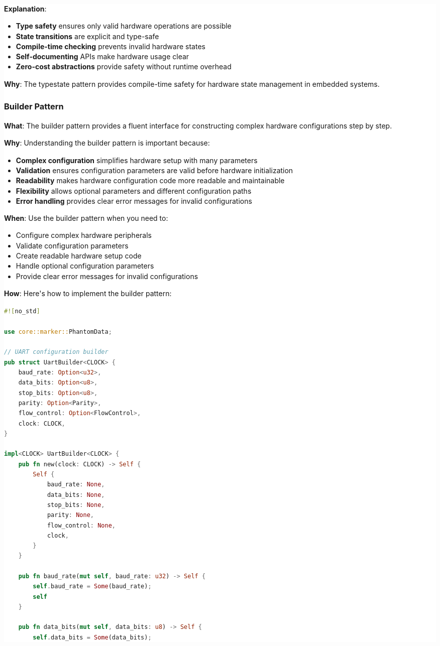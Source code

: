**Explanation**:

- **Type safety** ensures only valid hardware operations are possible
- **State transitions** are explicit and type-safe
- **Compile-time checking** prevents invalid hardware states
- **Self-documenting** APIs make hardware usage clear
- **Zero-cost abstractions** provide safety without runtime overhead

**Why**: The typestate pattern provides compile-time safety for hardware state management in embedded systems.

### Builder Pattern

**What**: The builder pattern provides a fluent interface for constructing complex hardware configurations step by step.

**Why**: Understanding the builder pattern is important because:

- **Complex configuration** simplifies hardware setup with many parameters
- **Validation** ensures configuration parameters are valid before hardware initialization
- **Readability** makes hardware configuration code more readable and maintainable
- **Flexibility** allows optional parameters and different configuration paths
- **Error handling** provides clear error messages for invalid configurations

**When**: Use the builder pattern when you need to:

- Configure complex hardware peripherals
- Validate configuration parameters
- Create readable hardware setup code
- Handle optional configuration parameters
- Provide clear error messages for invalid configurations

**How**: Here's how to implement the builder pattern:

```rust
#![no_std]

use core::marker::PhantomData;

// UART configuration builder
pub struct UartBuilder<CLOCK> {
    baud_rate: Option<u32>,
    data_bits: Option<u8>,
    stop_bits: Option<u8>,
    parity: Option<Parity>,
    flow_control: Option<FlowControl>,
    clock: CLOCK,
}

impl<CLOCK> UartBuilder<CLOCK> {
    pub fn new(clock: CLOCK) -> Self {
        Self {
            baud_rate: None,
            data_bits: None,
            stop_bits: None,
            parity: None,
            flow_control: None,
            clock,
        }
    }

    pub fn baud_rate(mut self, baud_rate: u32) -> Self {
        self.baud_rate = Some(baud_rate);
        self
    }

    pub fn data_bits(mut self, data_bits: u8) -> Self {
        self.data_bits = Some(data_bits);
```